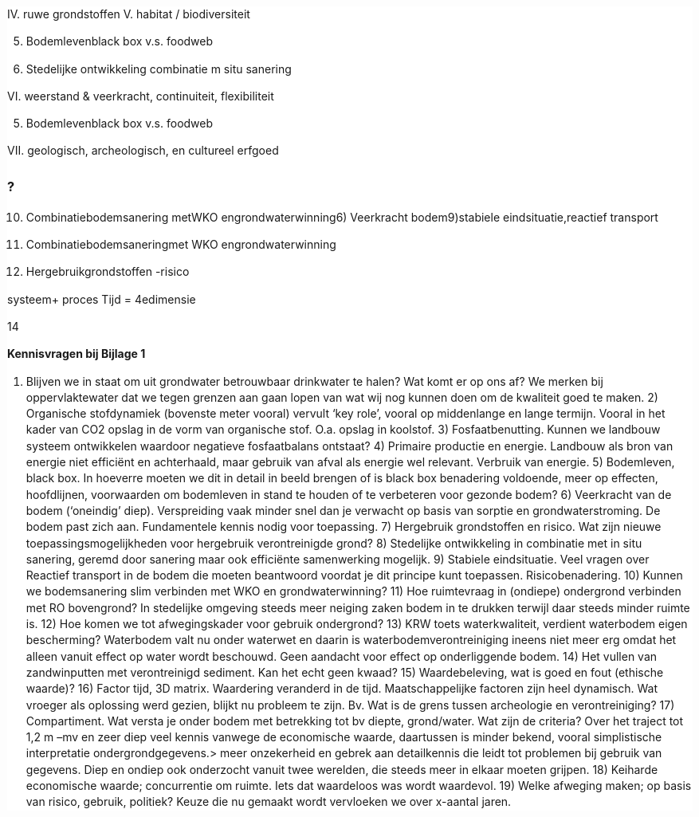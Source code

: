  IV. ruwe grondstoffen V. habitat / biodiversiteit 

 5) Bodemlevenblack box v.s. foodweb 

 8) Stedelijke ontwikkeling combinatie m situ sanering 

 VI. weerstand & veerkracht, continuiteit, flexibiliteit 

 5) Bodemlevenblack box v.s. foodweb 

 VII. geologisch, archeologisch, en cultureel erfgoed 

### ? 

 10) Combinatiebodemsanering metWKO engrondwaterwinning6) Veerkracht bodem9)stabiele eindsituatie,reactief transport 

 10) Combinatiebodemsaneringmet WKO engrondwaterwinning 

 7) Hergebruikgrondstoffen -risico 

 systeem+ proces Tijd = 4edimensie 


 14 

**Kennisvragen bij Bijlage 1** 

1) Blijven we in staat om uit grondwater betrouwbaar drinkwater te halen? Wat komt er op ons af? We merken bij oppervlaktewater dat we tegen grenzen aan gaan lopen van wat wij nog kunnen doen om de kwaliteit goed te maken. 2) Organische stofdynamiek (bovenste meter vooral) vervult ‘key role’, vooral op middenlange en lange termijn. Vooral in het kader van CO2 opslag in de vorm van organische stof. O.a. opslag in koolstof. 3) Fosfaatbenutting. Kunnen we landbouw systeem ontwikkelen waardoor negatieve fosfaatbalans ontstaat? 4) Primaire productie en energie. Landbouw als bron van energie niet efficiënt en achterhaald, maar gebruik van afval als energie wel relevant. Verbruik van energie. 5) Bodemleven, black box. In hoeverre moeten we dit in detail in beeld brengen of is black box benadering voldoende, meer op effecten, hoofdlijnen, voorwaarden om bodemleven in stand te houden of te verbeteren voor gezonde bodem? 6) Veerkracht van de bodem (‘oneindig’ diep). Verspreiding vaak minder snel dan je verwacht op basis van sorptie en grondwaterstroming. De bodem past zich aan. Fundamentele kennis nodig voor toepassing. 7) Hergebruik grondstoffen en risico. Wat zijn nieuwe toepassingsmogelijkheden voor hergebruik verontreinigde grond? 8) Stedelijke ontwikkeling in combinatie met in situ sanering, geremd door sanering maar ook efficiënte samenwerking mogelijk. 9) Stabiele eindsituatie. Veel vragen over Reactief transport in de bodem die moeten beantwoord voordat je dit principe kunt toepassen. Risicobenadering. 10) Kunnen we bodemsanering slim verbinden met WKO en grondwaterwinning? 11) Hoe ruimtevraag in (ondiepe) ondergrond verbinden met RO bovengrond? In stedelijke omgeving steeds meer neiging zaken bodem in te drukken terwijl daar steeds minder ruimte is. 12) Hoe komen we tot afwegingskader voor gebruik ondergrond? 13) KRW toets waterkwaliteit, verdient waterbodem eigen bescherming? Waterbodem valt nu onder waterwet en daarin is waterbodemverontreiniging ineens niet meer erg omdat het alleen vanuit effect op water wordt beschouwd. Geen aandacht voor effect op onderliggende bodem. 14) Het vullen van zandwinputten met verontreinigd sediment. Kan het echt geen kwaad? 15) Waardebeleving, wat is goed en fout (ethische waarde)? 16) Factor tijd, 3D matrix. Waardering veranderd in de tijd. Maatschappelijke factoren zijn heel dynamisch. Wat vroeger als oplossing werd gezien, blijkt nu probleem te zijn. Bv. Wat is de grens tussen archeologie en verontreiniging? 17) Compartiment. Wat versta je onder bodem met betrekking tot bv diepte, grond/water. Wat zijn de criteria? Over het traject tot 1,2 m –mv en zeer diep veel kennis vanwege de economische waarde, daartussen is minder bekend, vooral simplistische interpretatie ondergrondgegevens.> meer onzekerheid en gebrek aan detailkennis die leidt tot problemen bij gebruik van gegevens. Diep en ondiep ook onderzocht vanuit twee werelden, die steeds meer in elkaar moeten grijpen. 18) Keiharde economische waarde; concurrentie om ruimte. Iets dat waardeloos was wordt waardevol. 19) Welke afweging maken; op basis van risico, gebruik, politiek? Keuze die nu gemaakt wordt vervloeken we over x-aantal jaren. 


